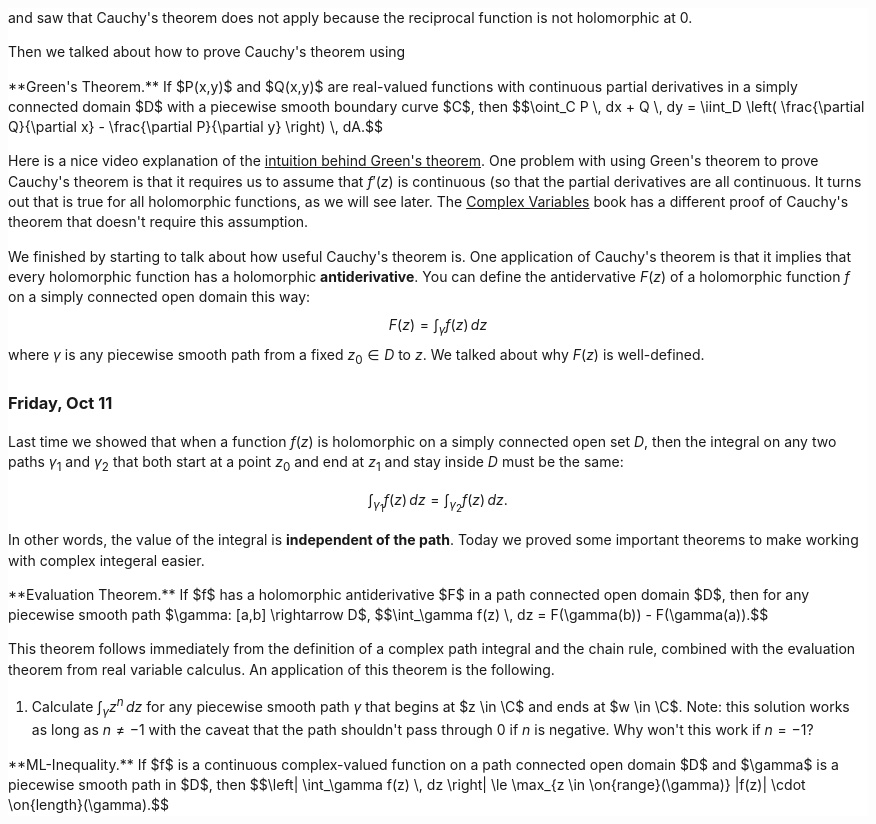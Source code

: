 and saw that Cauchy's theorem does not apply because the reciprocal function is not holomorphic at 0.  

Then we talked about how to prove Cauchy's theorem using

<div class="Theorem">
**Green's Theorem.** If $P(x,y)$ and $Q(x,y)$ are real-valued functions with continuous partial derivatives in a simply connected domain $D$ with a piecewise smooth boundary curve $C$, then 
$$\oint_C P \, dx + Q \, dy = \iint_D \left( \frac{\partial Q}{\partial x} - \frac{\partial P}{\partial y} \right) \, dA.$$
</div>

Here is a nice video explanation of the [intuition behind Green's theorem](https://youtu.be/JB99RbQAilI). One problem with using Green's theorem to prove Cauchy's theorem is that it requires us to assume that $f'(z)$ is continuous (so that the partial derivatives are all continuous.  It turns out that is true for all holomorphic functions, as we will see later.  The [Complex Variables](https://www.amazon.com/Complex-Variables-Second-Dover-Mathematics/dp/0486406792) book has a different proof of Cauchy's theorem that doesn't require this assumption.  

We finished by starting to talk about how useful Cauchy's theorem is. One application of Cauchy's theorem is that it implies that every holomorphic function has a holomorphic **antiderivative**.  You can define the antidervative $F(z)$ of a holomorphic function $f$ on a simply connected open domain this way:
$$F(z) = \int_\gamma f(z) \, dz$$
where $\gamma$ is any piecewise smooth path from a fixed $z_0 \in D$ to $z$.  We talked about why $F(z)$ is well-defined.  



### Friday, Oct 11

Last time we showed that when a function $f(z)$ is holomorphic on a simply connected open set $D$, then the integral on any two paths $\gamma_1$ and $\gamma_2$ that both start at a point $z_0$ and end at $z_1$ and stay inside $D$ must be the same:

$$\int_{\gamma_1} f(z) \, dz = \int_{\gamma_2} f(z) \, dz.$$

In other words, the value of the integral is **independent of the path**. Today we proved some important theorems to make working with complex integeral easier.  

<div class="Theorem">
**Evaluation Theorem.** If $f$ has a holomorphic antiderivative $F$ in a path connected open domain $D$, then for any piecewise smooth path $\gamma: [a,b] \rightarrow D$,
$$\int_\gamma f(z) \, dz = F(\gamma(b)) - F(\gamma(a)).$$
</div>

This theorem follows immediately from the definition of a complex path integral and the chain rule, combined with the evaluation theorem from real variable calculus. An application of this theorem is the following.

1. Calculate $\int_\gamma z^n \, dz$ for any piecewise smooth path $\gamma$ that begins at $z \in \C$ and ends at $w \in \C$. Note: this solution works as long as $n \ne -1$ with the caveat that the path shouldn't pass through 0 if $n$ is negative. Why won't this work if $n = -1$?  

<div class="Theorem">
**ML-Inequality.** If $f$ is a continuous complex-valued function on a path connected open domain $D$ and $\gamma$ is a piecewise smooth path in $D$, then 
$$\left| \int_\gamma f(z) \, dz \right| \le \max_{z \in \on{range}(\gamma)} |f(z)| \cdot \on{length}(\gamma).$$
</div> 

